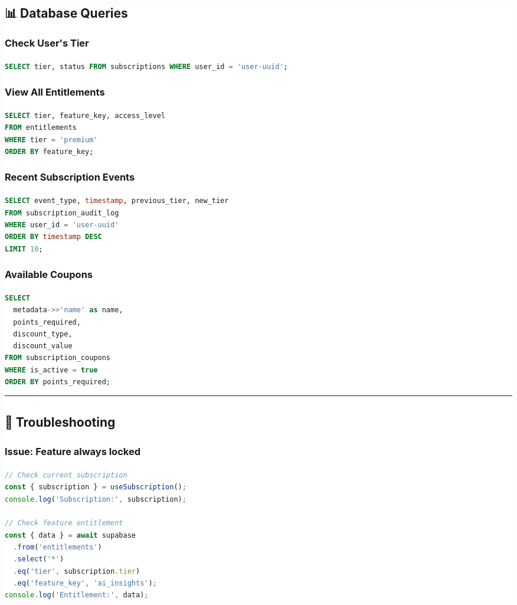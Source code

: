 
## 📊 Database Queries

### Check User's Tier
```sql
SELECT tier, status FROM subscriptions WHERE user_id = 'user-uuid';
```

### View All Entitlements
```sql
SELECT tier, feature_key, access_level
FROM entitlements
WHERE tier = 'premium'
ORDER BY feature_key;
```

### Recent Subscription Events
```sql
SELECT event_type, timestamp, previous_tier, new_tier
FROM subscription_audit_log
WHERE user_id = 'user-uuid'
ORDER BY timestamp DESC
LIMIT 10;
```

### Available Coupons
```sql
SELECT
  metadata->>'name' as name,
  points_required,
  discount_type,
  discount_value
FROM subscription_coupons
WHERE is_active = true
ORDER BY points_required;
```

---

## 🐛 Troubleshooting

### Issue: Feature always locked
```typescript
// Check current subscription
const { subscription } = useSubscription();
console.log('Subscription:', subscription);

// Check feature entitlement
const { data } = await supabase
  .from('entitlements')
  .select('*')
  .eq('tier', subscription.tier)
  .eq('feature_key', 'ai_insights');
console.log('Entitlement:', data);
```
